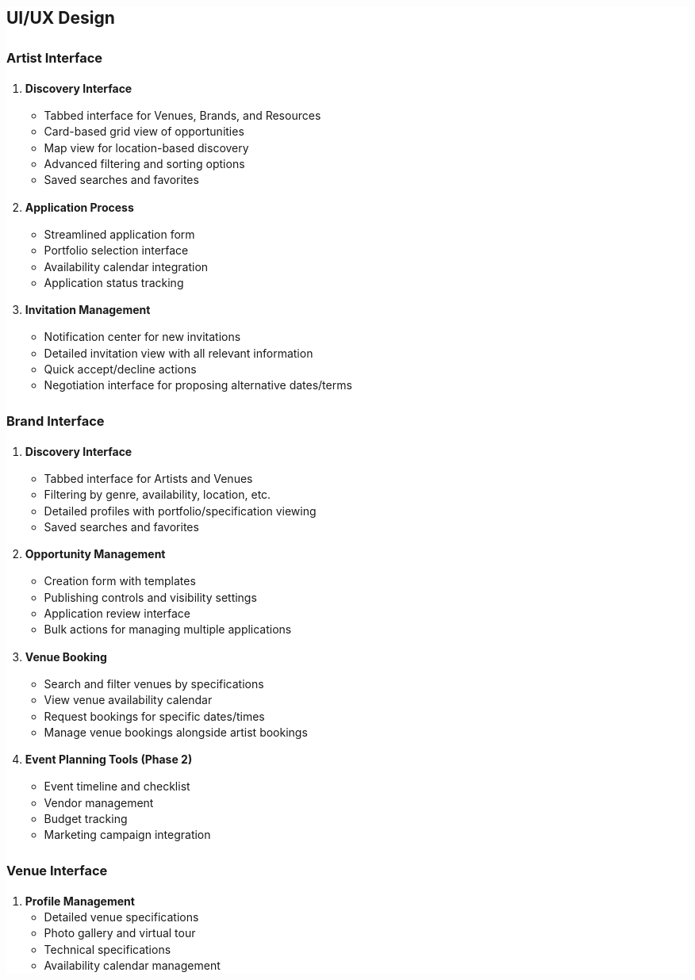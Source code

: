 
## UI/UX Design

### Artist Interface

1. **Discovery Interface**
   - Tabbed interface for Venues, Brands, and Resources
   - Card-based grid view of opportunities
   - Map view for location-based discovery
   - Advanced filtering and sorting options
   - Saved searches and favorites

2. **Application Process**
   - Streamlined application form
   - Portfolio selection interface
   - Availability calendar integration
   - Application status tracking

3. **Invitation Management**
   - Notification center for new invitations
   - Detailed invitation view with all relevant information
   - Quick accept/decline actions
   - Negotiation interface for proposing alternative dates/terms

### Brand Interface

1. **Discovery Interface**
   - Tabbed interface for Artists and Venues
   - Filtering by genre, availability, location, etc.
   - Detailed profiles with portfolio/specification viewing
   - Saved searches and favorites

2. **Opportunity Management**
   - Creation form with templates
   - Publishing controls and visibility settings
   - Application review interface
   - Bulk actions for managing multiple applications

3. **Venue Booking**
   - Search and filter venues by specifications
   - View venue availability calendar
   - Request bookings for specific dates/times
   - Manage venue bookings alongside artist bookings

4. **Event Planning Tools (Phase 2)**
   - Event timeline and checklist
   - Vendor management
   - Budget tracking
   - Marketing campaign integration

### Venue Interface

1. **Profile Management**
   - Detailed venue specifications
   - Photo gallery and virtual tour
   - Technical specifications
   - Availability calendar management
